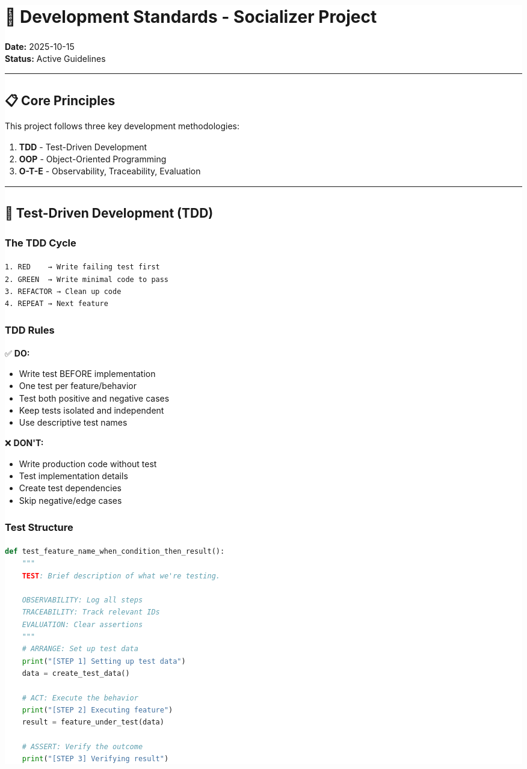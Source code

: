 # 🎯 Development Standards - Socializer Project

**Date:** 2025-10-15  
**Status:** Active Guidelines  

---

## 📋 Core Principles

This project follows three key development methodologies:

1. **TDD** - Test-Driven Development
2. **OOP** - Object-Oriented Programming
3. **O-T-E** - Observability, Traceability, Evaluation

---

## 🧪 Test-Driven Development (TDD)

### **The TDD Cycle**

```
1. RED    → Write failing test first
2. GREEN  → Write minimal code to pass
3. REFACTOR → Clean up code
4. REPEAT → Next feature
```

### **TDD Rules**

✅ **DO:**
- Write test BEFORE implementation
- One test per feature/behavior
- Test both positive and negative cases
- Keep tests isolated and independent
- Use descriptive test names

❌ **DON'T:**
- Write production code without test
- Test implementation details
- Create test dependencies
- Skip negative/edge cases

### **Test Structure**

```python
def test_feature_name_when_condition_then_result():
    """
    TEST: Brief description of what we're testing.
    
    OBSERVABILITY: Log all steps
    TRACEABILITY: Track relevant IDs
    EVALUATION: Clear assertions
    """
    # ARRANGE: Set up test data
    print("[STEP 1] Setting up test data")
    data = create_test_data()
    
    # ACT: Execute the behavior
    print("[STEP 2] Executing feature")
    result = feature_under_test(data)
    
    # ASSERT: Verify the outcome
    print("[STEP 3] Verifying result")
```